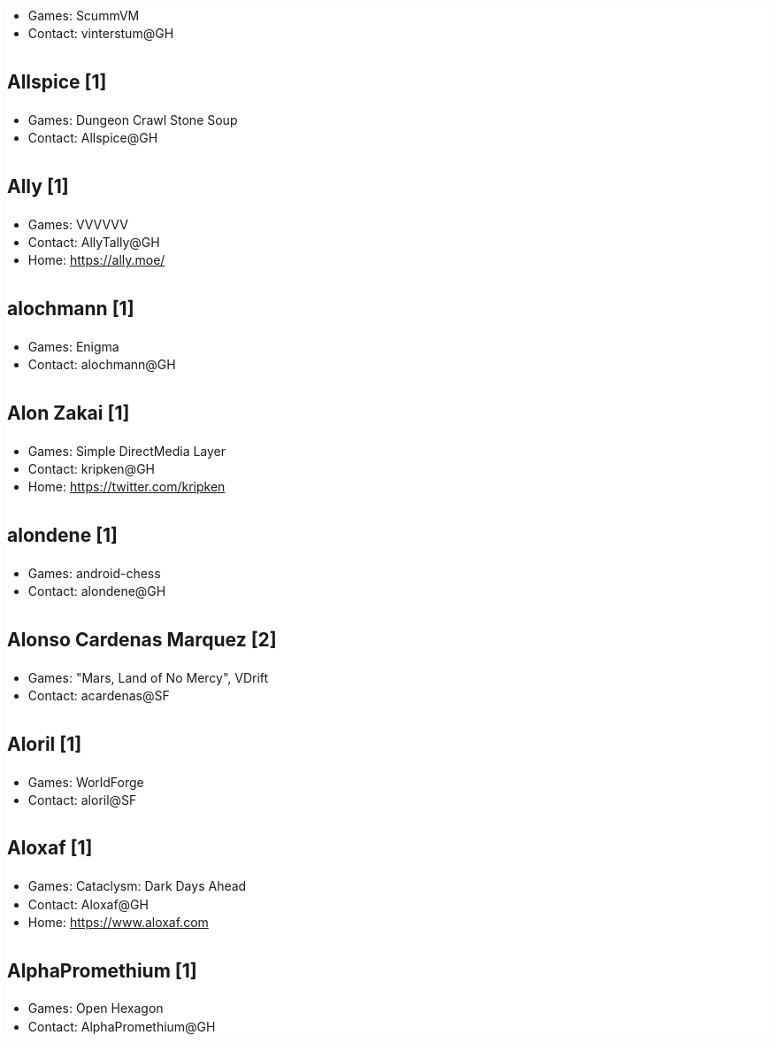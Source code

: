 - Games: ScummVM
- Contact: vinterstum@GH

## Allspice [1]

- Games: Dungeon Crawl Stone Soup
- Contact: Allspice@GH

## Ally [1]

- Games: VVVVVV
- Contact: AllyTally@GH
- Home: https://ally.moe/

## alochmann [1]

- Games: Enigma
- Contact: alochmann@GH

## Alon Zakai [1]

- Games: Simple DirectMedia Layer
- Contact: kripken@GH
- Home: https://twitter.com/kripken

## alondene [1]

- Games: android-chess
- Contact: alondene@GH

## Alonso Cardenas Marquez [2]

- Games: "Mars, Land of No Mercy", VDrift
- Contact: acardenas@SF

## Aloril [1]

- Games: WorldForge
- Contact: aloril@SF

## Aloxaf [1]

- Games: Cataclysm: Dark Days Ahead
- Contact: Aloxaf@GH
- Home: https://www.aloxaf.com

## AlphaPromethium [1]

- Games: Open Hexagon
- Contact: AlphaPromethium@GH


[comment]: # (partly autogenerated content, edit with care, read the manual before)